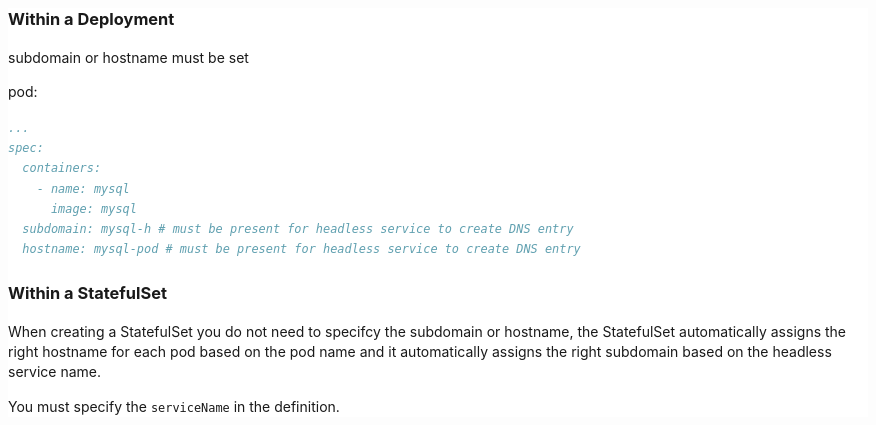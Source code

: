 ### Within a Deployment
subdomain or hostname must be set

pod:
```yaml
...
spec:
  containers:
    - name: mysql
      image: mysql
  subdomain: mysql-h # must be present for headless service to create DNS entry
  hostname: mysql-pod # must be present for headless service to create DNS entry
```

### Within a StatefulSet
When creating a StatefulSet you do not need to specifcy the subdomain or hostname, the StatefulSet automatically assigns the right hostname for each pod based on the pod name and it automatically assigns the right subdomain based on the headless service name.

You must specify the `serviceName` in the definition.